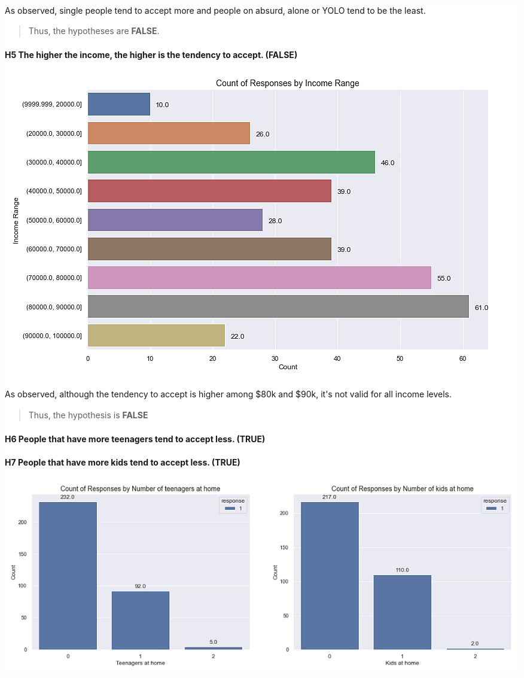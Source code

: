As observed, single people tend to accept more and people on absurd, alone or YOLO tend to be the least.

> Thus, the hypotheses are **FALSE**.

#### H5 The higher the income, the higher is the tendency to accept. (FALSE)

![](img/H5_income_level.png)

As observed, although the tendency to accept is higher among \$80k and $90k, it's not valid for all income levels.

> Thus, the hypothesis is **FALSE**

#### H6 People that have more teenagers tend to accept less. (TRUE)

#### H7 People that have more kids tend to accept less. (TRUE)

![](img/H6_H7_children.png)
